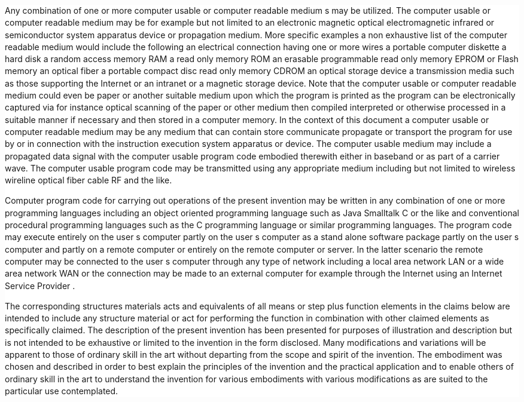 Any combination of one or more computer usable or computer readable medium s may be utilized. The computer usable or computer readable medium may be for example but not limited to an electronic magnetic optical electromagnetic infrared or semiconductor system apparatus device or propagation medium. More specific examples a non exhaustive list of the computer readable medium would include the following an electrical connection having one or more wires a portable computer diskette a hard disk a random access memory RAM a read only memory ROM an erasable programmable read only memory EPROM or Flash memory an optical fiber a portable compact disc read only memory CDROM an optical storage device a transmission media such as those supporting the Internet or an intranet or a magnetic storage device. Note that the computer usable or computer readable medium could even be paper or another suitable medium upon which the program is printed as the program can be electronically captured via for instance optical scanning of the paper or other medium then compiled interpreted or otherwise processed in a suitable manner if necessary and then stored in a computer memory. In the context of this document a computer usable or computer readable medium may be any medium that can contain store communicate propagate or transport the program for use by or in connection with the instruction execution system apparatus or device. The computer usable medium may include a propagated data signal with the computer usable program code embodied therewith either in baseband or as part of a carrier wave. The computer usable program code may be transmitted using any appropriate medium including but not limited to wireless wireline optical fiber cable RF and the like.

Computer program code for carrying out operations of the present invention may be written in any combination of one or more programming languages including an object oriented programming language such as Java Smalltalk C or the like and conventional procedural programming languages such as the C programming language or similar programming languages. The program code may execute entirely on the user s computer partly on the user s computer as a stand alone software package partly on the user s computer and partly on a remote computer or entirely on the remote computer or server. In the latter scenario the remote computer may be connected to the user s computer through any type of network including a local area network LAN or a wide area network WAN or the connection may be made to an external computer for example through the Internet using an Internet Service Provider .

The corresponding structures materials acts and equivalents of all means or step plus function elements in the claims below are intended to include any structure material or act for performing the function in combination with other claimed elements as specifically claimed. The description of the present invention has been presented for purposes of illustration and description but is not intended to be exhaustive or limited to the invention in the form disclosed. Many modifications and variations will be apparent to those of ordinary skill in the art without departing from the scope and spirit of the invention. The embodiment was chosen and described in order to best explain the principles of the invention and the practical application and to enable others of ordinary skill in the art to understand the invention for various embodiments with various modifications as are suited to the particular use contemplated.

